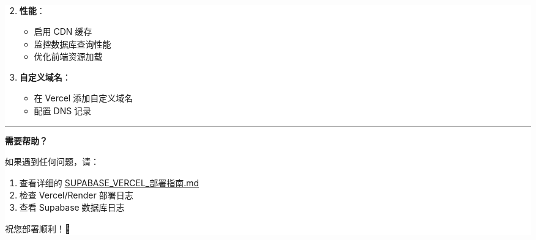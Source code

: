 2. **性能**：
   - 启用 CDN 缓存
   - 监控数据库查询性能
   - 优化前端资源加载

3. **自定义域名**：
   - 在 Vercel 添加自定义域名
   - 配置 DNS 记录

---

**需要帮助？**

如果遇到任何问题，请：
1. 查看详细的 [SUPABASE_VERCEL_部署指南.md](./SUPABASE_VERCEL_部署指南.md)
2. 检查 Vercel/Render 部署日志
3. 查看 Supabase 数据库日志

祝您部署顺利！🚀
